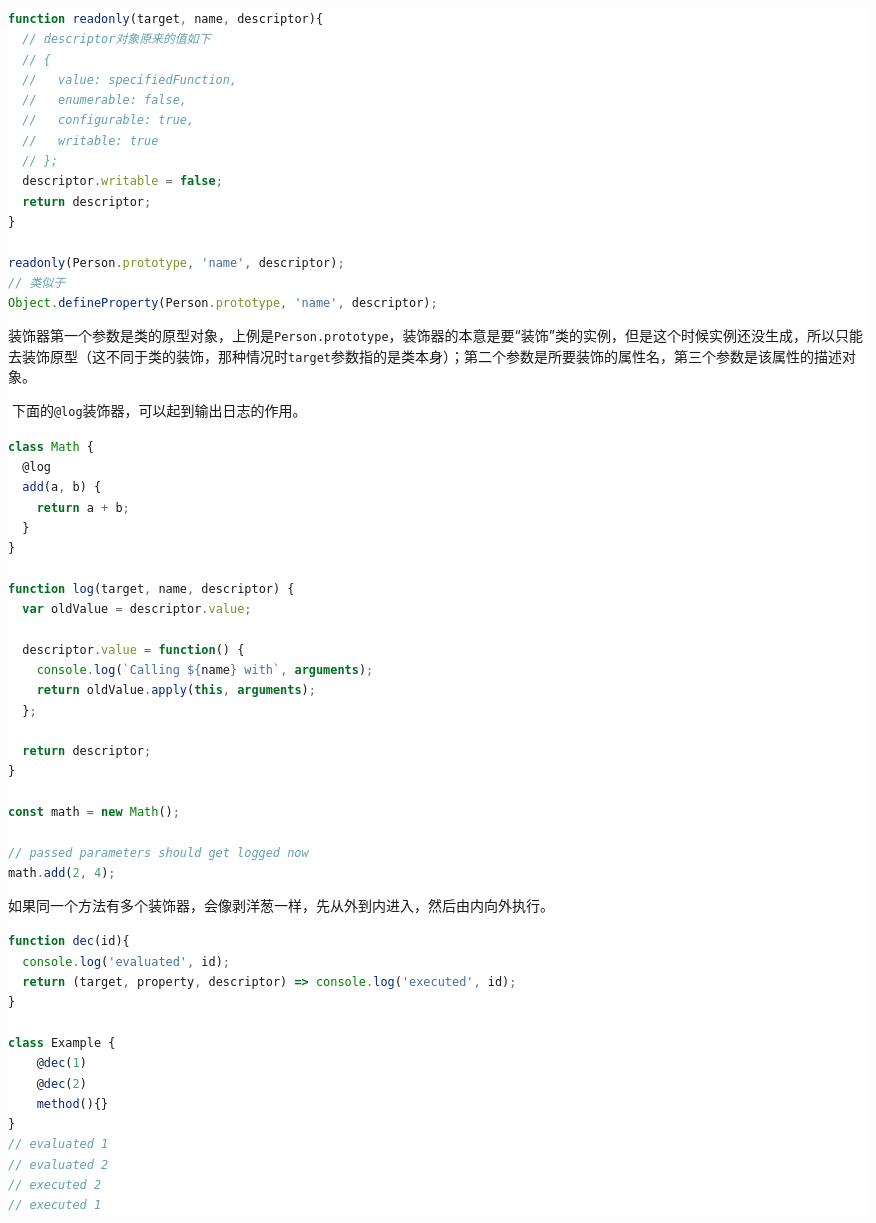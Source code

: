 ```js
function readonly(target, name, descriptor){
  // descriptor对象原来的值如下
  // {
  //   value: specifiedFunction,
  //   enumerable: false,
  //   configurable: true,
  //   writable: true
  // };
  descriptor.writable = false;
  return descriptor;
}

readonly(Person.prototype, 'name', descriptor);
// 类似于
Object.defineProperty(Person.prototype, 'name', descriptor);
```

​	装饰器第一个参数是类的原型对象，上例是`Person.prototype`，装饰器的本意是要“装饰”类的实例，但是这个时候实例还没生成，所以只能去装饰原型（这不同于类的装饰，那种情况时`target`参数指的是类本身）；第二个参数是所要装饰的属性名，第三个参数是该属性的描述对象。

​	下面的`@log`装饰器，可以起到输出日志的作用。

```js
class Math {
  @log
  add(a, b) {
    return a + b;
  }
}

function log(target, name, descriptor) {
  var oldValue = descriptor.value;

  descriptor.value = function() {
    console.log(`Calling ${name} with`, arguments);
    return oldValue.apply(this, arguments);
  };

  return descriptor;
}

const math = new Math();

// passed parameters should get logged now
math.add(2, 4);
```

​	如果同一个方法有多个装饰器，会像剥洋葱一样，先从外到内进入，然后由内向外执行。

```js
function dec(id){
  console.log('evaluated', id);
  return (target, property, descriptor) => console.log('executed', id);
}

class Example {
    @dec(1)
    @dec(2)
    method(){}
}
// evaluated 1
// evaluated 2
// executed 2
// executed 1
```

